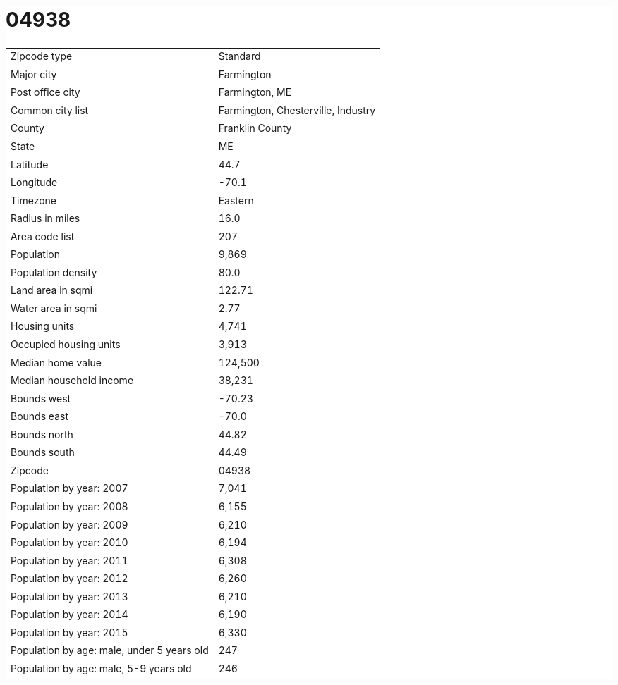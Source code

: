 04938
=====
|||
|--|--|
|Zipcode type|Standard|
|Major city|Farmington|
|Post office city|Farmington, ME|
|Common city list|Farmington, Chesterville, Industry|
|County|Franklin County|
|State|ME|
|Latitude|44.7|
|Longitude|-70.1|
|Timezone|Eastern|
|Radius in miles|16.0|
|Area code list|207|
|Population|9,869|
|Population density|80.0|
|Land area in sqmi|122.71|
|Water area in sqmi|2.77|
|Housing units|4,741|
|Occupied housing units|3,913|
|Median home value|124,500|
|Median household income|38,231|
|Bounds west|-70.23|
|Bounds east|-70.0|
|Bounds north|44.82|
|Bounds south|44.49|
|Zipcode|04938|
|Population by year: 2007|7,041|
|Population by year: 2008|6,155|
|Population by year: 2009|6,210|
|Population by year: 2010|6,194|
|Population by year: 2011|6,308|
|Population by year: 2012|6,260|
|Population by year: 2013|6,210|
|Population by year: 2014|6,190|
|Population by year: 2015|6,330|
|Population by age: male, under 5 years old|247|
|Population by age: male, 5-9 years old|246|